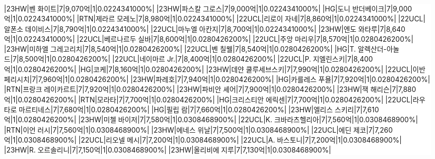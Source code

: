 |23HW|벤 화이트|7|9,070억|1|0.0224341000%|
|23HW|파스칼 그로스|7|9,000억|1|0.0224341000%|
|HG|도니 반더베이크|7|9,000억|1|0.0224341000%|
|RTN|제라르 모레노|7|8,980억|1|0.0224341000%|
|22UCL|리로이 자네|7|8,860억|1|0.0224341000%|
|22UCL|알폰소 데이비스|7|8,790억|1|0.0224341000%|
|22UCL|마누엘 아칸지|7|8,700억|1|0.0224341000%|
|23HW|엔도 와타루|7|8,640억|1|0.0224341000%|
|22UCL|베르나르두 실바|7|8,600억|1|0.0280426200%|
|22UCL|주앙 마리우|7|8,570억|1|0.0280426200%|
|23HW|미하엘 그레고리치|7|8,540억|1|0.0280426200%|
|22UCL|벤 칠웰|7|8,540억|1|0.0280426200%|
|HG|T. 알렉산더-아놀드|7|8,500억|1|0.0280426200%|
|22UCL|네이마르 Jr.|7|8,400억|1|0.0280426200%|
|22UCL|P. 지엘린스키|7|8,400억|1|0.0280426200%|
|HG|코케|7|8,160억|1|0.0280426200%|
|23HW|데얀 쿨루세브스키|7|7,990억|1|0.0280426200%|
|22UCL|이반 페리시치|7|7,960억|1|0.0280426200%|
|23HW|파레호|7|7,940억|1|0.0280426200%|
|HG|카를레스 푸욜|7|7,920억|1|0.0280426200%|
|RTN|프랑크 레이카르트|7|7,920억|1|0.0280426200%|
|23HW|파비안 셰어|7|7,900억|1|0.0280426200%|
|23HW|잭 해리슨|7|7,880억|1|0.0280426200%|
|RTN|모라타|7|7,700억|1|0.0280426200%|
|HG|크리스티안 에릭센|7|7,700억|1|0.0280426200%|
|22UCL|라우타로 마르티네스|7|7,680억|1|0.0280426200%|
|HG|필립 람|7|7,660억|1|0.0280426200%|
|23HW|엘리스 스키리|7|7,610억|1|0.0280426200%|
|23HW|미첼 바이저|7|7,580억|1|0.0308468900%|
|22UCL|K. 크바라츠헬리아|7|7,560억|1|0.0308468900%|
|RTN|이언 러시|7|7,560억|1|0.0308468900%|
|23HW|에네스 위날|7|7,500억|1|0.0308468900%|
|22UCL|에딘 제코|7|7,260억|1|0.0308468900%|
|22UCL|리오넬 메시|7|7,200억|1|0.0308468900%|
|22UCL|A. 바스토니|7|7,200억|1|0.0308468900%|
|23HW|R. 오르솔리니|7|7,150억|1|0.0308468900%|
|23HW|올리비에 지루|7|7,130억|1|0.0308468900%|
